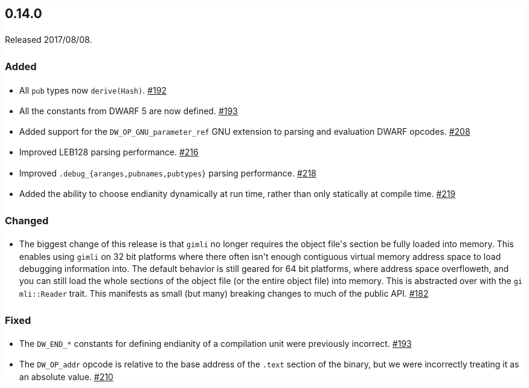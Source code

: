 ## 0.14.0

Released 2017/08/08.

### Added

* All `pub` types now `derive(Hash)`. [#192][]

* All the constants from DWARF 5 are now defined. [#193][]

* Added support for the `DW_OP_GNU_parameter_ref` GNU extension to parsing and
  evaluation DWARF opcodes. [#208][]

* Improved LEB128 parsing performance. [#216][]

* Improved `.debug_{aranges,pubnames,pubtypes}` parsing performance. [#218][]

* Added the ability to choose endianity dynamically at run time, rather than
  only statically at compile time. [#219][]

### Changed

* The biggest change of this release is that `gimli` no longer requires the
  object file's section be fully loaded into memory. This enables using `gimli`
  on 32 bit platforms where there often isn't enough contiguous virtual memory
  address space to load debugging information into. The default behavior is
  still geared for 64 bit platforms, where address space overfloweth, and you
  can still load the whole sections of the object file (or the entire object
  file) into memory. This is abstracted over with the `gimli::Reader`
  trait. This manifests as small (but many) breaking changes to much of the
  public API. [#182][]

### Fixed

* The `DW_END_*` constants for defining endianity of a compilation unit were
  previously incorrect. [#193][]

* The `DW_OP_addr` opcode is relative to the base address of the `.text` section
  of the binary, but we were incorrectly treating it as an absolute value. [#210][]

[GitHub]: https://github.com/gimli-rs/gimli
[crates.io]: https://crates.io/crates/gimli
[contributing]: https://github.com/gimli-rs/gimli/blob/master/CONTRIBUTING.md
[easy]: https://github.com/gimli-rs/gimli/issues?q=is%3Aopen+is%3Aissue+label%3Aeasy
[#192]: https://github.com/gimli-rs/gimli/pull/192
[#193]: https://github.com/gimli-rs/gimli/pull/193
[#182]: https://github.com/gimli-rs/gimli/issues/182
[#208]: https://github.com/gimli-rs/gimli/pull/208
[#210]: https://github.com/gimli-rs/gimli/pull/210
[#216]: https://github.com/gimli-rs/gimli/pull/216
[#218]: https://github.com/gimli-rs/gimli/pull/218
[#219]: https://github.com/gimli-rs/gimli/pull/219


[#305]: https://github.com/gimli-rs/gimli/pull/305
[#306]: https://github.com/gimli-rs/gimli/pull/306
[#310]: https://github.com/gimli-rs/gimli/pull/310
[#316]: https://github.com/gimli-rs/gimli/pull/316
[#319]: https://github.com/gimli-rs/gimli/pull/319
[#271]: https://github.com/gimli-rs/gimli/issues/271
[#138]: https://github.com/gimli-rs/gimli/issues/138
[#274]: https://github.com/gimli-rs/gimli/issues/274
[#272]: https://github.com/gimli-rs/gimli/issues/272
[#276]: https://github.com/gimli-rs/gimli/issues/276
[#282]: https://github.com/gimli-rs/gimli/issues/282
[#285]: https://github.com/gimli-rs/gimli/issues/285
[#284]: https://github.com/gimli-rs/gimli/issues/284
[#288]: https://github.com/gimli-rs/gimli/issues/288
[#290]: https://github.com/gimli-rs/gimli/issues/290
[#293]: https://github.com/gimli-rs/gimli/issues/293
[#295]: https://github.com/gimli-rs/gimli/issues/295
[#298]: https://github.com/gimli-rs/gimli/issues/298
[#302]: https://github.com/gimli-rs/gimli/issues/302
[dwarfdump-faster]: https://robert.ocallahan.org/2018/03/speeding-up-dwarfdump-with-rust.html
[#233]: https://github.com/gimli-rs/gimli/pull/233
[#234]: https://github.com/gimli-rs/gimli/pull/234
[#237]: https://github.com/gimli-rs/gimli/pull/237
[#241]: https://github.com/gimli-rs/gimli/pull/241
[#245]: https://github.com/gimli-rs/gimli/pull/245
[#250]: https://github.com/gimli-rs/gimli/pull/250
[#256]: https://github.com/gimli-rs/gimli/pull/256
[#257]: https://github.com/gimli-rs/gimli/pull/257